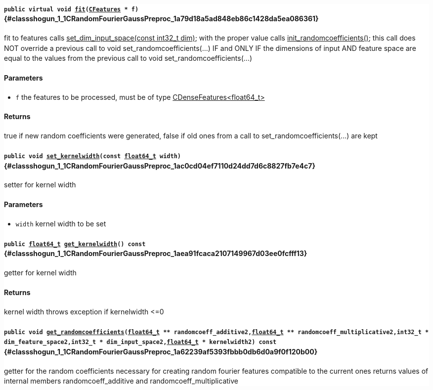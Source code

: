 #### `public virtual void `[`fit`](#classshogun_1_1CRandomFourierGaussPreproc_1a79d18a5ad848eb86c1428da5ea086361)`(`[`CFeatures`](#classshogun_1_1CFeatures)` * f)` {#classshogun_1_1CRandomFourierGaussPreproc_1a79d18a5ad848eb86c1428da5ea086361}

fit to features calls [set_dim_input_space(const int32_t dim)](#classshogun_1_1CRandomFourierGaussPreproc_1a2f92fc4c8b669cecfc981e4bf1a5a397); with the proper value calls [init_randomcoefficients()](#classshogun_1_1CRandomFourierGaussPreproc_1a996d95f8c661a43bc248c36bea0734e9); this call does NOT override a previous call to void set_randomcoefficients(...) IF and ONLY IF the dimensions of input AND feature space are equal to the values from the previous call to void set_randomcoefficients(...) 
#### Parameters
* `f` the features to be processed, must be of type [CDenseFeatures<float64_t>](#classshogun_1_1CDenseFeatures)

#### Returns
true if new random coefficients were generated, false if old ones from a call to set_randomcoefficients(...) are kept

#### `public void `[`set_kernelwidth`](#classshogun_1_1CRandomFourierGaussPreproc_1ac0cd04ef7110d24dd7d6c8827fb7e4c7)`(const `[`float64_t`](#common_8h_1ac55f3ae81b5bc9053760baacf57e47f4)` width)` {#classshogun_1_1CRandomFourierGaussPreproc_1ac0cd04ef7110d24dd7d6c8827fb7e4c7}

setter for kernel width 
#### Parameters
* `width` kernel width to be set

#### `public `[`float64_t`](#common_8h_1ac55f3ae81b5bc9053760baacf57e47f4)` `[`get_kernelwidth`](#classshogun_1_1CRandomFourierGaussPreproc_1aea91fcaca2107149967d03ee0fcfff13)`() const` {#classshogun_1_1CRandomFourierGaussPreproc_1aea91fcaca2107149967d03ee0fcfff13}

getter for kernel width 
#### Returns
kernel width throws exception if kernelwidth <=0

#### `public void `[`get_randomcoefficients`](#classshogun_1_1CRandomFourierGaussPreproc_1a62239af5393fbbb0db6d0a9f0f120b00)`(`[`float64_t`](#common_8h_1ac55f3ae81b5bc9053760baacf57e47f4)` ** randomcoeff_additive2,`[`float64_t`](#common_8h_1ac55f3ae81b5bc9053760baacf57e47f4)` ** randomcoeff_multiplicative2,int32_t * dim_feature_space2,int32_t * dim_input_space2,`[`float64_t`](#common_8h_1ac55f3ae81b5bc9053760baacf57e47f4)` * kernelwidth2) const` {#classshogun_1_1CRandomFourierGaussPreproc_1a62239af5393fbbb0db6d0a9f0f120b00}

getter for the random coefficients necessary for creating random fourier features compatible to the current ones returns values of internal members randomcoeff_additive and randomcoeff_multiplicative
